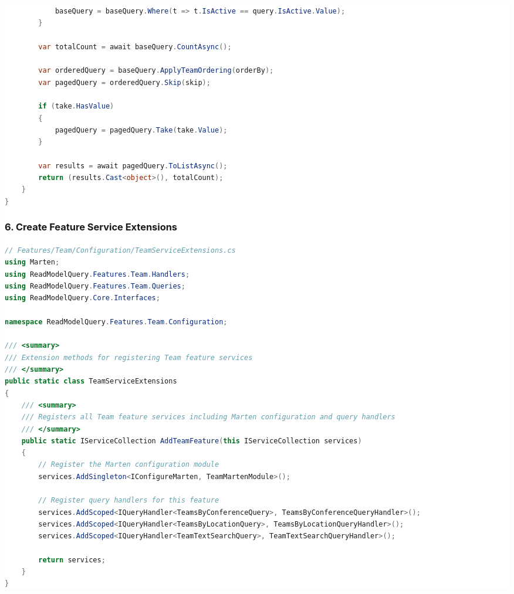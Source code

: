 ```csharp
            baseQuery = baseQuery.Where(t => t.IsActive == query.IsActive.Value);
        }

        var totalCount = await baseQuery.CountAsync();

        var orderedQuery = baseQuery.ApplyTeamOrdering(orderBy);
        var pagedQuery = orderedQuery.Skip(skip);
        
        if (take.HasValue)
        {
            pagedQuery = pagedQuery.Take(take.Value);
        }

        var results = await pagedQuery.ToListAsync();
        return (results.Cast<object>(), totalCount);
    }
}
```

### 6. Create Feature Service Extensions

```csharp
// Features/Team/Configuration/TeamServiceExtensions.cs
using Marten;
using ReadModelQuery.Features.Team.Handlers;
using ReadModelQuery.Features.Team.Queries;
using ReadModelQuery.Core.Interfaces;

namespace ReadModelQuery.Features.Team.Configuration;

/// <summary>
/// Extension methods for registering Team feature services
/// </summary>
public static class TeamServiceExtensions
{
    /// <summary>
    /// Registers all Team feature services including Marten configuration and query handlers
    /// </summary>
    public static IServiceCollection AddTeamFeature(this IServiceCollection services)
    {
        // Register the Marten configuration module
        services.AddSingleton<IConfigureMarten, TeamMartenModule>();
        
        // Register query handlers for this feature
        services.AddScoped<IQueryHandler<TeamsByConferenceQuery>, TeamsByConferenceQueryHandler>();
        services.AddScoped<IQueryHandler<TeamsByLocationQuery>, TeamsByLocationQueryHandler>();
        services.AddScoped<IQueryHandler<TeamTextSearchQuery>, TeamTextSearchQueryHandler>();
        
        return services;
    }
}
```
